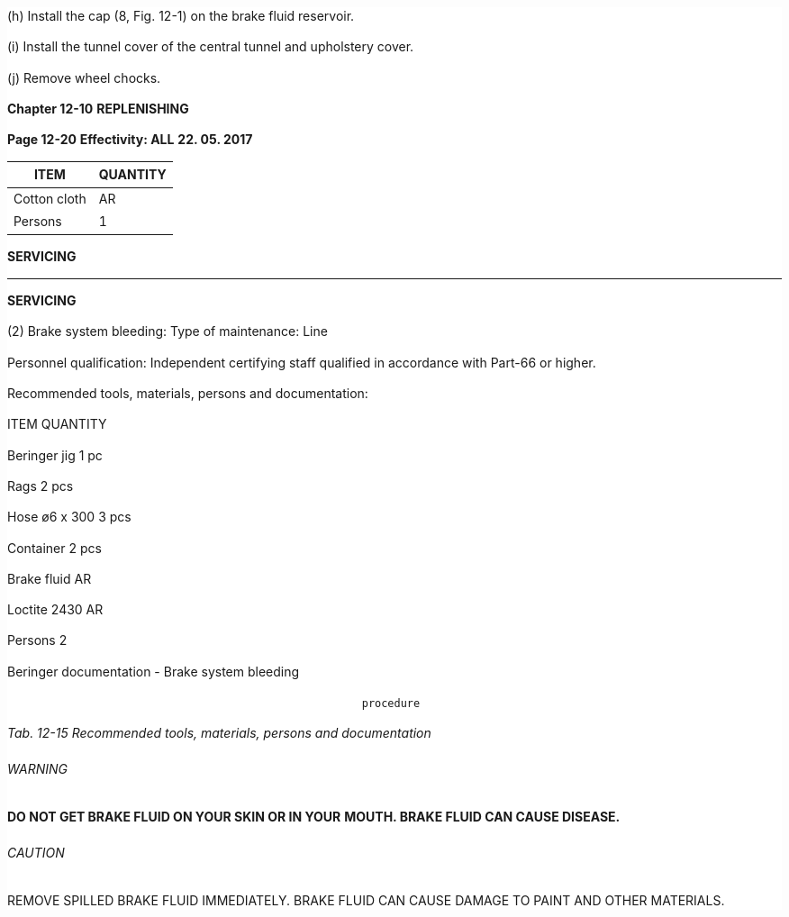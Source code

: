 (h) Install the cap (8, Fig. 12-1) on the brake fluid reservoir.

(i) Install the tunnel cover of the central tunnel and upholstery cover.

(j) Remove wheel chocks.

**Chapter 12-10** **REPLENISHING**

**Page 12-20** **Effectivity: ALL** **22. 05. 2017**

|ITEM|QUANTITY|
|---|---|
|Cotton cloth|AR|
|Persons|1|


**SERVICING**


-----

**SERVICING**

(2) Brake system bleeding:
Type of maintenance: Line

Personnel qualification: Independent certifying staff qualified in
accordance with Part-66 or higher.

Recommended tools, materials, persons and documentation:

ITEM QUANTITY

Beringer jig 1 pc

Rags 2 pcs

Hose ø6 x 300 3 pcs

Container 2 pcs

Brake fluid AR

Loctite 2430 AR

Persons 2

Beringer documentation - Brake system bleeding

                                                           procedure

_Tab. 12-15 Recommended tools, materials, persons and documentation_

###### WARNING

**DO NOT GET BRAKE FLUID ON YOUR SKIN OR IN YOUR**
**MOUTH. BRAKE FLUID CAN CAUSE DISEASE.**

###### CAUTION

REMOVE SPILLED BRAKE FLUID IMMEDIATELY. BRAKE FLUID
CAN CAUSE DAMAGE TO PAINT AND OTHER MATERIALS.
